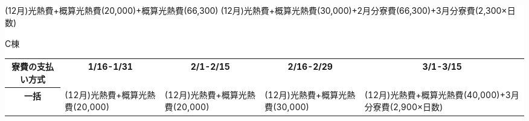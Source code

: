 <td>
        (12月)光熱費+概算光熱費(20,000)+概算光熱費(66,300)
</td>
      
<td>
        (12月)光熱費+概算光熱費(30,000)+2月分寮費(66,300)+3月分寮費(2,300×日数)
</td>
</tr>
</table>
  
<p>
    C棟
</p>
  
<table>
<tr>
<th>
        寮費の支払い方式
</th>
      
<th>
        1/16-1/31
</th>
      
<th>
        2/1-2/15
</th>
      
<th>
        2/16-2/29
</th>
      
<th>
        3/1-3/15
</th>
</tr>
    
<tr>
<th>
        一括
</th>
      
<td>
        (12月)光熱費+概算光熱費(20,000)
</td>
      
<td>
        (12月)光熱費+概算光熱費(20,000)
</td>
      
<td>
        (12月)光熱費+概算光熱費(30,000)
</td>
      
<td>
        (12月)光熱費+概算光熱費(40,000)+3月分寮費(2,900×日数)
</td>
</tr>
    